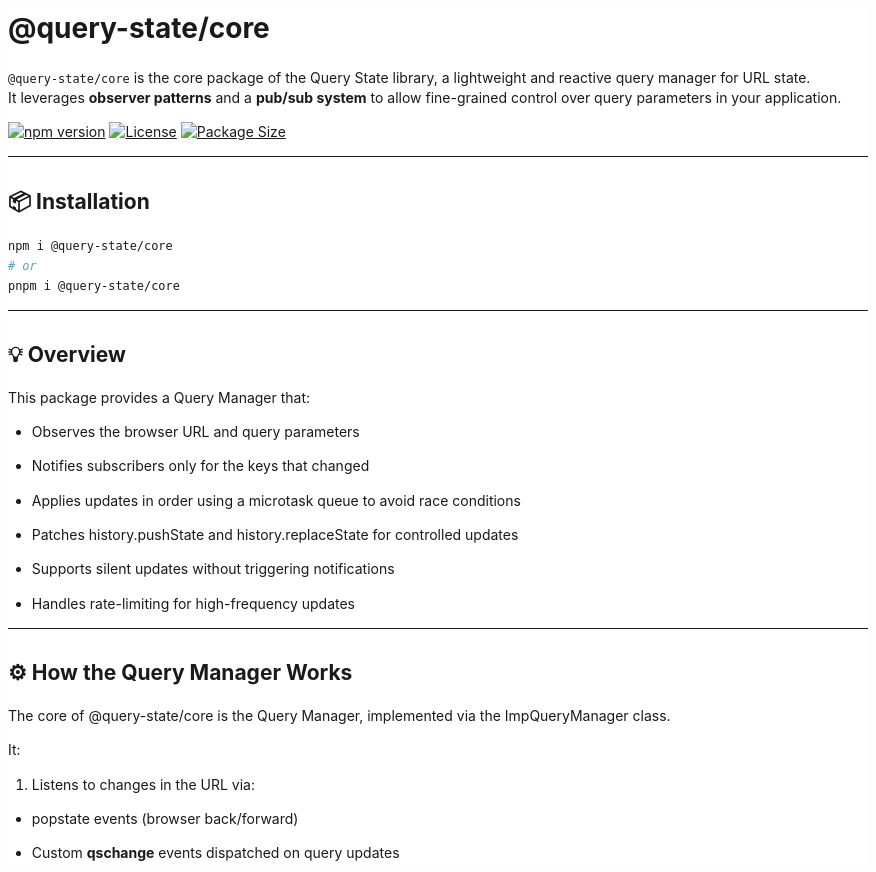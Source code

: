 # @query-state/core

`@query-state/core` is the core package of the Query State library, a lightweight and reactive query manager for URL state.  
It leverages **observer patterns** and a **pub/sub system** to allow fine-grained control over query parameters in your application.

[![npm version](https://img.shields.io/npm/v/@query-state/core.svg)](https://www.npmjs.com/package/@query-state/core)
[![License](https://img.shields.io/npm/l/@query-state/core.svg)](./LICENSE)
[![Package Size](https://img.shields.io/bundlephobia/minzip/@query-state/core.svg)](https://bundlephobia.com/package/@query-state/core)

---

## 📦 Installation

```bash
npm i @query-state/core
# or
pnpm i @query-state/core

```

---

## 💡 Overview

This package provides a Query Manager that:

- Observes the browser URL and query parameters

- Notifies subscribers only for the keys that changed

- Applies updates in order using a microtask queue to avoid race conditions

- Patches history.pushState and history.replaceState for controlled updates

- Supports silent updates without triggering notifications

- Handles rate-limiting for high-frequency updates

---

## ⚙️ How the Query Manager Works

The core of @query-state/core is the Query Manager, implemented via the ImpQueryManager class.

It:

1. Listens to changes in the URL via:

- popstate events (browser back/forward)

- Custom **qschange** events dispatched on query updates
